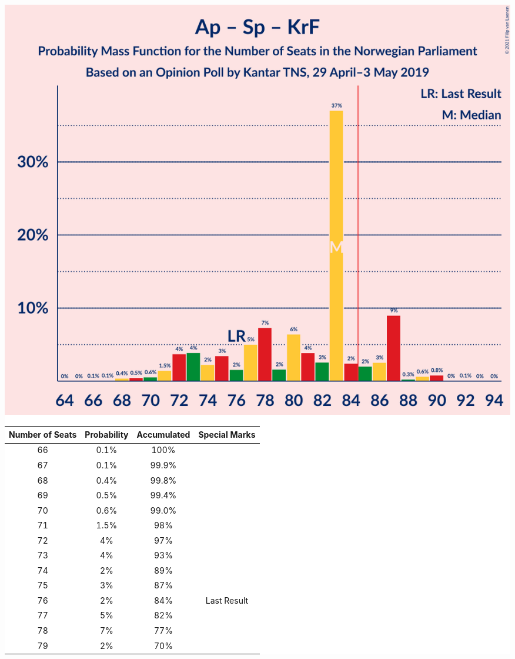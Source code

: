 ![Graph with seats probability mass function not yet produced](2019-05-03-KantarTNS-coalitions-seats-pmf-ap–sp–krf.png "Seats Probability Mass Function")

| Number of Seats | Probability | Accumulated | Special Marks |
|:---------------:|:-----------:|:-----------:|:-------------:|
| 66 | 0.1% | 100% |  |
| 67 | 0.1% | 99.9% |  |
| 68 | 0.4% | 99.8% |  |
| 69 | 0.5% | 99.4% |  |
| 70 | 0.6% | 99.0% |  |
| 71 | 1.5% | 98% |  |
| 72 | 4% | 97% |  |
| 73 | 4% | 93% |  |
| 74 | 2% | 89% |  |
| 75 | 3% | 87% |  |
| 76 | 2% | 84% | Last Result |
| 77 | 5% | 82% |  |
| 78 | 7% | 77% |  |
| 79 | 2% | 70% |  |